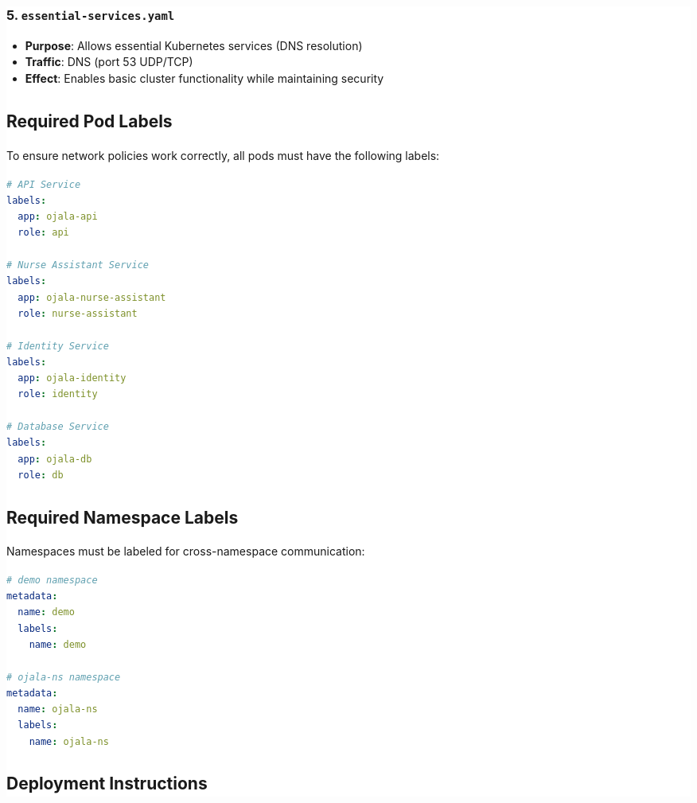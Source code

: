 ### 5. `essential-services.yaml`
- **Purpose**: Allows essential Kubernetes services (DNS resolution)
- **Traffic**: DNS (port 53 UDP/TCP)
- **Effect**: Enables basic cluster functionality while maintaining security

## Required Pod Labels

To ensure network policies work correctly, all pods must have the following labels:

```yaml
# API Service
labels:
  app: ojala-api
  role: api

# Nurse Assistant Service
labels:
  app: ojala-nurse-assistant
  role: nurse-assistant

# Identity Service
labels:
  app: ojala-identity
  role: identity

# Database Service
labels:
  app: ojala-db
  role: db
```

## Required Namespace Labels

Namespaces must be labeled for cross-namespace communication:

```yaml
# demo namespace
metadata:
  name: demo
  labels:
    name: demo

# ojala-ns namespace
metadata:
  name: ojala-ns
  labels:
    name: ojala-ns
```

## Deployment Instructions
